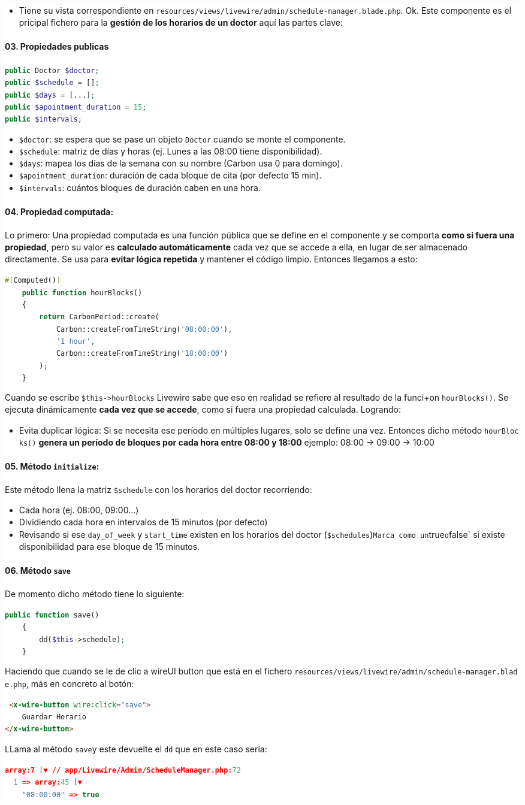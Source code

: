 - Tiene su vista correspondiente en `resources/views/livewire/admin/schedule-manager.blade.php`.
Ok. Este componente es el pricipal fichero para la **gestión de los horarios de un doctor** aquí las partes clave:
#### 03. Propiedades publicas
```php
public Doctor $doctor;
public $schedule = [];
public $days = [...];
public $apointment_duration = 15;
public $intervals;
```
- `$doctor`: se espera que se pase un objeto `Doctor` cuando se monte el componente.
- `$schedule`: matriz de días y horas (ej. Lunes a las 08:00 tiene disponibilidad).
- `$days`: mapea los días de la semana con su nombre (Carbon usa 0 para domingo).
- `$apointment_duration`: duración de cada bloque de cita (por defecto 15 min).
- `$intervals`: cuántos bloques de duración caben en una hora.
#### 04. Propiedad computada:
Lo primero: Una propiedad computada es una función pública que se define en el componente y se comporta **como si fuera una propiedad**, pero su valor es **calculado automáticamente** cada vez que se accede a ella, en lugar de ser almacenado directamente.
Se usa para **evitar lógica repetida** y mantener el código limpio. Entonces llegamos a esto:
```php
#[Computed()]
    public function hourBlocks()
    {
        return CarbonPeriod::create(
            Carbon::createFromTimeString('08:00:00'),
            '1 hour',
            Carbon::createFromTimeString('18:00:00')
        );
    }
```
Cuando se escribe `$this->hourBlocks` Livewire sabe que eso en realidad se refiere al resultado de la funci+on `hourBlocks()`. Se ejecuta dinámicamente **cada vez que se accede**, como si fuera una propiedad calculada. Logrando:
- Evita duplicar lógica: Si se necesita ese período en múltiples lugares, solo se define una vez.
Entonces dicho método `hourBlocks()` **genera un período de bloques por cada hora entre 08:00 y 18:00** ejemplo: 08:00 -> 09:00 -> 10:00
#### 05. Método `initialize`:
Este método llena la matriz `$schedule` con los horarios del doctor recorriendo:
- Cada hora (ej. 08:00, 09:00…)
- Dividiendo cada hora en intervalos de 15 minutos (por defecto)
- Revisando si ese `day_of_week` y `start_time` existen en los horarios del doctor (`$schedules`)`
Marca como un `true` o `false` si existe disponibilidad para ese bloque de 15 minutos.
#### 06. Método `save`
De momento dicho método tiene lo siguiente:
```php
public function save()
    {
        dd($this->schedule);
    }
```
Haciendo que cuando se le de clic a wireUI button que está en el fichero `resources/views/livewire/admin/schedule-manager.blade.php`, más en concreto al botón:
```html
 <x-wire-button wire:click="save">
    Guardar Horario
</x-wire-button>
```
LLama al método `save`y este devuelte el `dd` que en este caso sería:
```json
array:7 [▼ // app/Livewire/Admin/ScheduleManager.php:72
  1 => array:45 [▼
    "08:00:00" => true
```